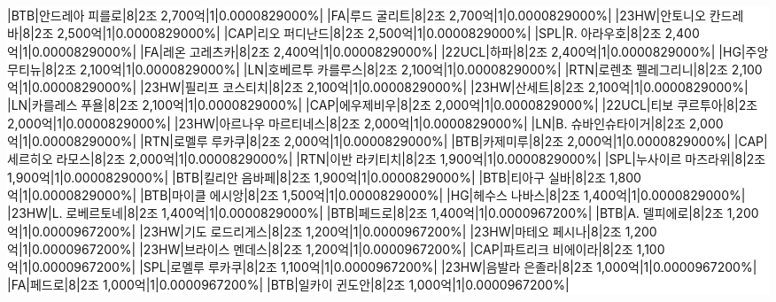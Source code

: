 |BTB|안드레아 피를로|8|2조 2,700억|1|0.0000829000%|
|FA|루드 굴리트|8|2조 2,700억|1|0.0000829000%|
|23HW|안토니오 칸드레바|8|2조 2,500억|1|0.0000829000%|
|CAP|리오 퍼디난드|8|2조 2,500억|1|0.0000829000%|
|SPL|R. 아라우호|8|2조 2,400억|1|0.0000829000%|
|FA|레온 고레츠카|8|2조 2,400억|1|0.0000829000%|
|22UCL|하파|8|2조 2,400억|1|0.0000829000%|
|HG|주앙 무티뉴|8|2조 2,100억|1|0.0000829000%|
|LN|호베르투 카를루스|8|2조 2,100억|1|0.0000829000%|
|RTN|로렌초 펠레그리니|8|2조 2,100억|1|0.0000829000%|
|23HW|필리프 코스티치|8|2조 2,100억|1|0.0000829000%|
|23HW|산세트|8|2조 2,100억|1|0.0000829000%|
|LN|카를레스 푸욜|8|2조 2,100억|1|0.0000829000%|
|CAP|에우제비우|8|2조 2,000억|1|0.0000829000%|
|22UCL|티보 쿠르투아|8|2조 2,000억|1|0.0000829000%|
|23HW|아르나우 마르티네스|8|2조 2,000억|1|0.0000829000%|
|LN|B. 슈바인슈타이거|8|2조 2,000억|1|0.0000829000%|
|RTN|로멜루 루카쿠|8|2조 2,000억|1|0.0000829000%|
|BTB|카제미루|8|2조 2,000억|1|0.0000829000%|
|CAP|세르히오 라모스|8|2조 2,000억|1|0.0000829000%|
|RTN|이반 라키티치|8|2조 1,900억|1|0.0000829000%|
|SPL|누사이르 마즈라위|8|2조 1,900억|1|0.0000829000%|
|BTB|킬리안 음바페|8|2조 1,900억|1|0.0000829000%|
|BTB|티아구 실바|8|2조 1,800억|1|0.0000829000%|
|BTB|마이클 에시앙|8|2조 1,500억|1|0.0000829000%|
|HG|헤수스 나바스|8|2조 1,400억|1|0.0000829000%|
|23HW|L. 로베르토네|8|2조 1,400억|1|0.0000829000%|
|BTB|페드로|8|2조 1,400억|1|0.0000967200%|
|BTB|A. 델피에로|8|2조 1,200억|1|0.0000967200%|
|23HW|기도 로드리게스|8|2조 1,200억|1|0.0000967200%|
|23HW|마테오 페시나|8|2조 1,200억|1|0.0000967200%|
|23HW|브라이스 멘데스|8|2조 1,200억|1|0.0000967200%|
|CAP|파트리크 비에이라|8|2조 1,100억|1|0.0000967200%|
|SPL|로멜루 루카쿠|8|2조 1,100억|1|0.0000967200%|
|23HW|음발라 은졸라|8|2조 1,000억|1|0.0000967200%|
|FA|페드로|8|2조 1,000억|1|0.0000967200%|
|BTB|일카이 귄도안|8|2조 1,000억|1|0.0000967200%|